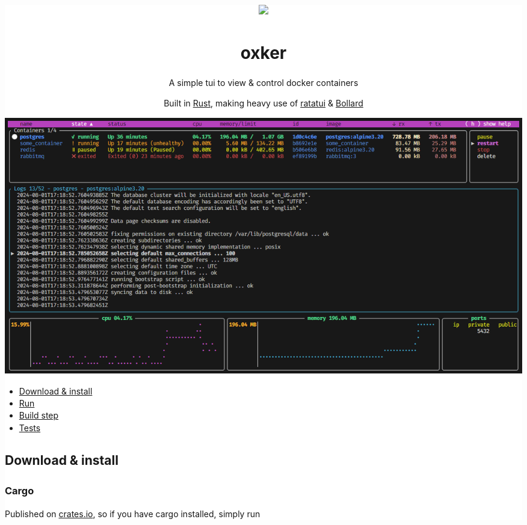 <p align="center">
	<img src='./.github/logo.svg' width='100px' />
	<br>
	<h1 align="center">oxker</h1>
	<div align="center">A simple tui to view & control docker containers</div>
</p>

<p align="center">
	Built in <a href='https://www.rust-lang.org/' target='_blank' rel='noopener noreferrer'>Rust</a>, making heavy use of <a href='https://github.com/tui-rs-revival/ratatui' target='_blank' rel='noopener noreferrer'>ratatui</a> & <a href='https://github.com/fussybeaver/bollard' target='_blank' rel='noopener noreferrer'>Bollard</a>
</p>

<p align="center">
	<a href="https://raw.githubusercontent.com/mrjackwills/oxker/main/.github/screenshot_01.png" target='_blank' rel='noopener noreferrer'>
		<img src='./.github/screenshot_01.png' width='100%'/>
	</a>
</p>

- [Download & install](#download--install)
- [Run](#run)
- [Build step](#build-step)
- [Tests](#tests)

## Download & install

### Cargo
Published on <a href='https://www.crates.io/crates/oxker' target='_blank' rel='noopener noreferrer'>crates.io</a>, so if you have cargo installed, simply run

